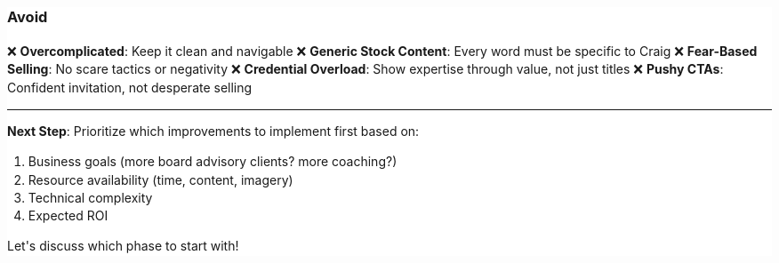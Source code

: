 ### Avoid
❌ **Overcomplicated**: Keep it clean and navigable
❌ **Generic Stock Content**: Every word must be specific to Craig
❌ **Fear-Based Selling**: No scare tactics or negativity
❌ **Credential Overload**: Show expertise through value, not just titles
❌ **Pushy CTAs**: Confident invitation, not desperate selling

---

**Next Step**: Prioritize which improvements to implement first based on:
1. Business goals (more board advisory clients? more coaching?)
2. Resource availability (time, content, imagery)
3. Technical complexity
4. Expected ROI

Let's discuss which phase to start with!

